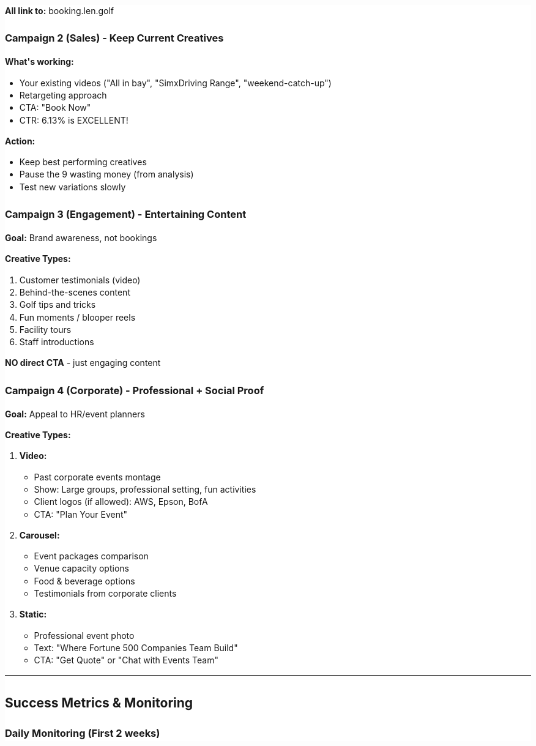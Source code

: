 **All link to:** booking.len.golf

### Campaign 2 (Sales) - Keep Current Creatives
**What's working:**
- Your existing videos ("All in bay", "SimxDriving Range", "weekend-catch-up")
- Retargeting approach
- CTA: "Book Now"
- CTR: 6.13% is EXCELLENT!

**Action:**
- Keep best performing creatives
- Pause the 9 wasting money (from analysis)
- Test new variations slowly

### Campaign 3 (Engagement) - Entertaining Content
**Goal:** Brand awareness, not bookings

**Creative Types:**
1. Customer testimonials (video)
2. Behind-the-scenes content
3. Golf tips and tricks
4. Fun moments / blooper reels
5. Facility tours
6. Staff introductions

**NO direct CTA** - just engaging content

### Campaign 4 (Corporate) - Professional + Social Proof
**Goal:** Appeal to HR/event planners

**Creative Types:**
1. **Video:**
   - Past corporate events montage
   - Show: Large groups, professional setting, fun activities
   - Client logos (if allowed): AWS, Epson, BofA
   - CTA: "Plan Your Event"

2. **Carousel:**
   - Event packages comparison
   - Venue capacity options
   - Food & beverage options
   - Testimonials from corporate clients

3. **Static:**
   - Professional event photo
   - Text: "Where Fortune 500 Companies Team Build"
   - CTA: "Get Quote" or "Chat with Events Team"

---

## Success Metrics & Monitoring

### Daily Monitoring (First 2 weeks)
